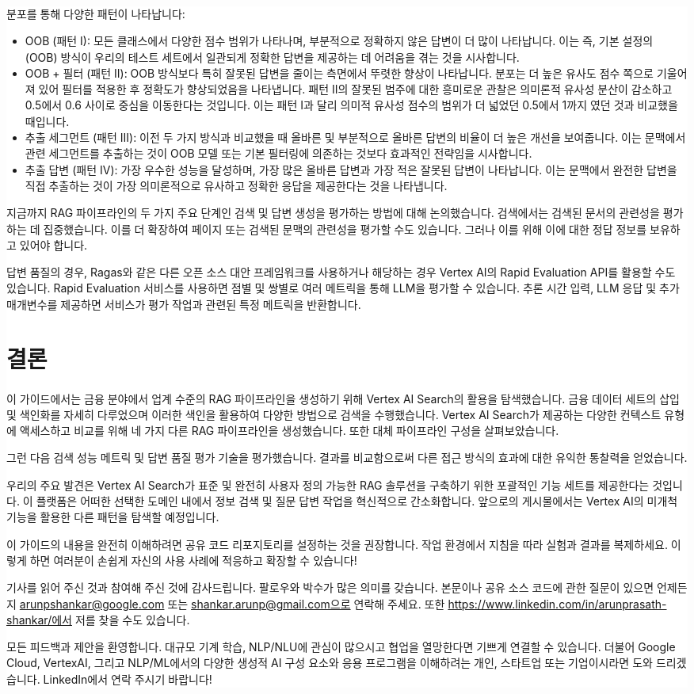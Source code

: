 
<div class="content-ad"></div>

분포를 통해 다양한 패턴이 나타납니다:

- OOB (패턴 I): 모든 클래스에서 다양한 점수 범위가 나타나며, 부분적으로 정확하지 않은 답변이 더 많이 나타납니다. 이는 즉, 기본 설정의 (OOB) 방식이 우리의 테스트 세트에서 일관되게 정확한 답변을 제공하는 데 어려움을 겪는 것을 시사합니다.
- OOB + 필터 (패턴 II): OOB 방식보다 특히 잘못된 답변을 줄이는 측면에서 뚜렷한 향상이 나타납니다. 분포는 더 높은 유사도 점수 쪽으로 기울어져 있어 필터를 적용한 후 정확도가 향상되었음을 나타냅니다. 패턴 II의 잘못된 범주에 대한 흥미로운 관찰은 의미론적 유사성 분산이 감소하고 0.5에서 0.6 사이로 중심을 이동한다는 것입니다. 이는 패턴 I과 달리 의미적 유사성 점수의 범위가 더 넓었던 0.5에서 1까지 였던 것과 비교했을 때입니다.
- 추출 세그먼트 (패턴 III): 이전 두 가지 방식과 비교했을 때 올바른 및 부분적으로 올바른 답변의 비율이 더 높은 개선을 보여줍니다. 이는 문맥에서 관련 세그먼트를 추출하는 것이 OOB 모델 또는 기본 필터링에 의존하는 것보다 효과적인 전략임을 시사합니다.
- 추출 답변 (패턴 IV): 가장 우수한 성능을 달성하며, 가장 많은 올바른 답변과 가장 적은 잘못된 답변이 나타납니다. 이는 문맥에서 완전한 답변을 직접 추출하는 것이 가장 의미론적으로 유사하고 정확한 응답을 제공한다는 것을 나타냅니다.

지금까지 RAG 파이프라인의 두 가지 주요 단계인 검색 및 답변 생성을 평가하는 방법에 대해 논의했습니다. 검색에서는 검색된 문서의 관련성을 평가하는 데 집중했습니다. 이를 더 확장하여 페이지 또는 검색된 문맥의 관련성을 평가할 수도 있습니다. 그러나 이를 위해 이에 대한 정답 정보를 보유하고 있어야 합니다.

답변 품질의 경우, Ragas와 같은 다른 오픈 소스 대안 프레임워크를 사용하거나 해당하는 경우 Vertex AI의 Rapid Evaluation API를 활용할 수도 있습니다. Rapid Evaluation 서비스를 사용하면 점별 및 쌍별로 여러 메트릭을 통해 LLM을 평가할 수 있습니다. 추론 시간 입력, LLM 응답 및 추가 매개변수를 제공하면 서비스가 평가 작업과 관련된 특정 메트릭을 반환합니다.

<div class="content-ad"></div>

# 결론

이 가이드에서는 금융 분야에서 업계 수준의 RAG 파이프라인을 생성하기 위해 Vertex AI Search의 활용을 탐색했습니다. 금융 데이터 세트의 삽입 및 색인화를 자세히 다루었으며 이러한 색인을 활용하여 다양한 방법으로 검색을 수행했습니다. Vertex AI Search가 제공하는 다양한 컨텍스트 유형에 액세스하고 비교를 위해 네 가지 다른 RAG 파이프라인을 생성했습니다. 또한 대체 파이프라인 구성을 살펴보았습니다.

그런 다음 검색 성능 메트릭 및 답변 품질 평가 기술을 평가했습니다. 결과를 비교함으로써 다른 접근 방식의 효과에 대한 유익한 통찰력을 얻었습니다.

우리의 주요 발견은 Vertex AI Search가 표준 및 완전히 사용자 정의 가능한 RAG 솔루션을 구축하기 위한 포괄적인 기능 세트를 제공한다는 것입니다. 이 플랫폼은 어떠한 선택한 도메인 내에서 정보 검색 및 질문 답변 작업을 혁신적으로 간소화합니다. 앞으로의 게시물에서는 Vertex AI의 미개척 기능을 활용한 다른 패턴을 탐색할 예정입니다.

<div class="content-ad"></div>

이 가이드의 내용을 완전히 이해하려면 공유 코드 리포지토리를 설정하는 것을 권장합니다. 작업 환경에서 지침을 따라 실험과 결과를 복제하세요. 이렇게 하면 여러분이 손쉽게 자신의 사용 사례에 적응하고 확장할 수 있습니다!

기사를 읽어 주신 것과 참여해 주신 것에 감사드립니다. 팔로우와 박수가 많은 의미를 갖습니다. 본문이나 공유 소스 코드에 관한 질문이 있으면 언제든지 arunpshankar@google.com 또는 shankar.arunp@gmail.com으로 연락해 주세요. 또한 https://www.linkedin.com/in/arunprasath-shankar/에서 저를 찾을 수도 있습니다.

모든 피드백과 제안을 환영합니다. 대규모 기계 학습, NLP/NLU에 관심이 많으시고 협업을 열망한다면 기쁘게 연결할 수 있습니다. 더불어 Google Cloud, VertexAI, 그리고 NLP/ML에서의 다양한 생성적 AI 구성 요소와 응용 프로그램을 이해하려는 개인, 스타트업 또는 기업이시라면 도와 드리겠습니다. LinkedIn에서 연락 주시기 바랍니다!
